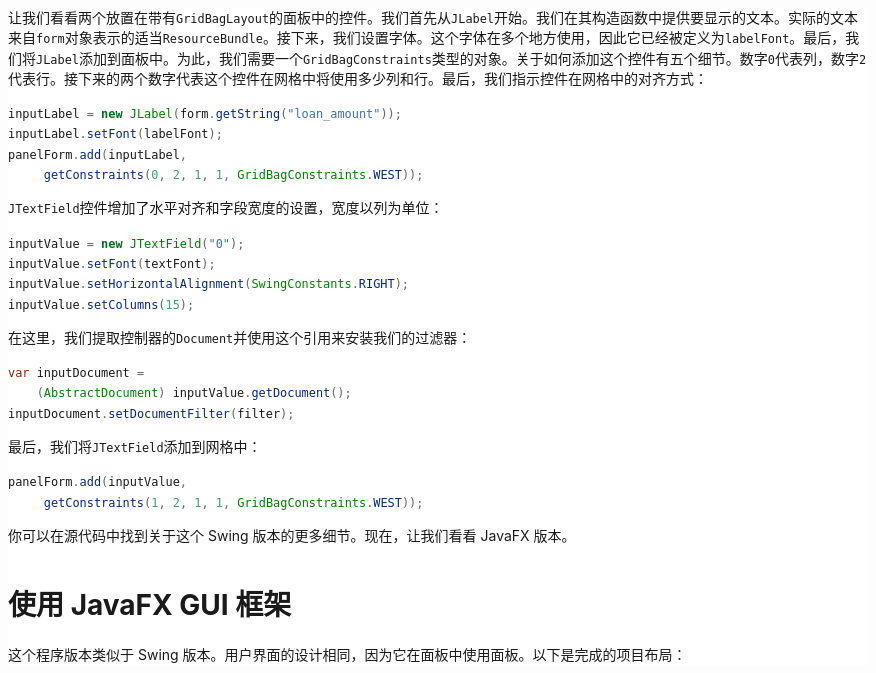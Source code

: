 让我们看看两个放置在带有`GridBagLayout`的面板中的控件。我们首先从`JLabel`开始。我们在其构造函数中提供要显示的文本。实际的文本来自`form`对象表示的适当`ResourceBundle`。接下来，我们设置字体。这个字体在多个地方使用，因此它已经被定义为`labelFont`。最后，我们将`JLabel`添加到面板中。为此，我们需要一个`GridBagConstraints`类型的对象。关于如何添加这个控件有五个细节。数字`0`代表列，数字`2`代表行。接下来的两个数字代表这个控件在网格中将使用多少列和行。最后，我们指示控件在网格中的对齐方式：

```java
inputLabel = new JLabel(form.getString("loan_amount"));
inputLabel.setFont(labelFont);
panelForm.add(inputLabel,
     getConstraints(0, 2, 1, 1, GridBagConstraints.WEST));
```

`JTextField`控件增加了水平对齐和字段宽度的设置，宽度以列为单位：

```java
inputValue = new JTextField("0");
inputValue.setFont(textFont);
inputValue.setHorizontalAlignment(SwingConstants.RIGHT);
inputValue.setColumns(15);
```

在这里，我们提取控制器的`Document`并使用这个引用来安装我们的过滤器：

```java
var inputDocument =
    (AbstractDocument) inputValue.getDocument();
inputDocument.setDocumentFilter(filter);
```

最后，我们将`JTextField`添加到网格中：

```java
panelForm.add(inputValue,
     getConstraints(1, 2, 1, 1, GridBagConstraints.WEST));
```

你可以在源代码中找到关于这个 Swing 版本的更多细节。现在，让我们看看 JavaFX 版本。

# 使用 JavaFX GUI 框架

这个程序版本类似于 Swing 版本。用户界面的设计相同，因为它在面板中使用面板。以下是完成的项目布局：
